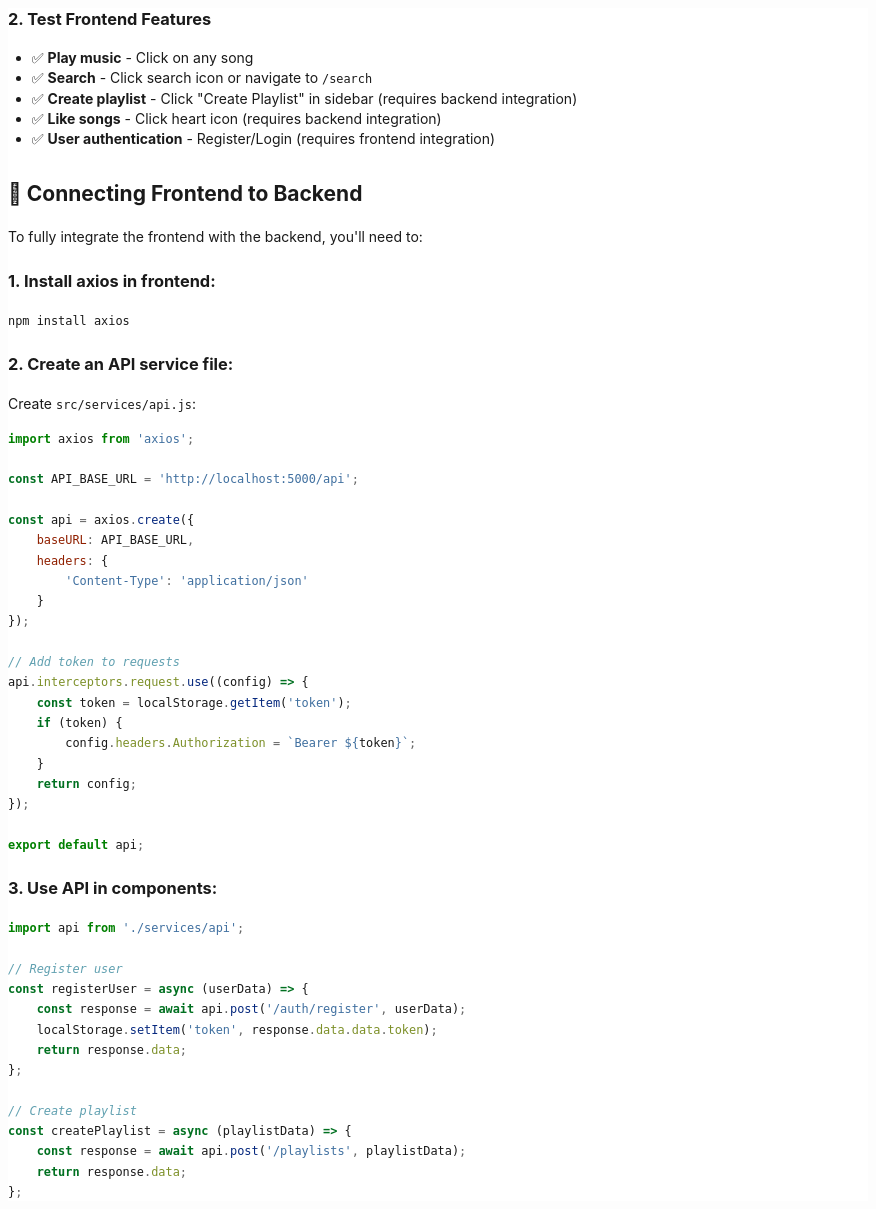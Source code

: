 ### 2. Test Frontend Features

- ✅ **Play music** - Click on any song
- ✅ **Search** - Click search icon or navigate to `/search`
- ✅ **Create playlist** - Click "Create Playlist" in sidebar (requires backend integration)
- ✅ **Like songs** - Click heart icon (requires backend integration)
- ✅ **User authentication** - Register/Login (requires frontend integration)

## 🔗 Connecting Frontend to Backend

To fully integrate the frontend with the backend, you'll need to:

### 1. Install axios in frontend:
```bash
npm install axios
```

### 2. Create an API service file:

Create `src/services/api.js`:
```javascript
import axios from 'axios';

const API_BASE_URL = 'http://localhost:5000/api';

const api = axios.create({
    baseURL: API_BASE_URL,
    headers: {
        'Content-Type': 'application/json'
    }
});

// Add token to requests
api.interceptors.request.use((config) => {
    const token = localStorage.getItem('token');
    if (token) {
        config.headers.Authorization = `Bearer ${token}`;
    }
    return config;
});

export default api;
```

### 3. Use API in components:

```javascript
import api from './services/api';

// Register user
const registerUser = async (userData) => {
    const response = await api.post('/auth/register', userData);
    localStorage.setItem('token', response.data.data.token);
    return response.data;
};

// Create playlist
const createPlaylist = async (playlistData) => {
    const response = await api.post('/playlists', playlistData);
    return response.data;
};
```
